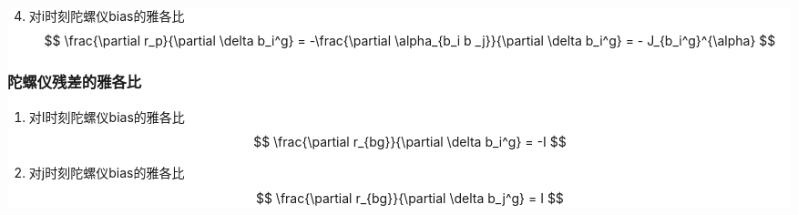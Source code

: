 4. 对i时刻陀螺仪bias的雅各比
   $$
   \frac{\partial r_p}{\partial \delta b_i^g} = -\frac{\partial \alpha_{b_i b _j}}{\partial \delta b_i^g} = - J_{b_i^g}^{\alpha}
   $$

### 陀螺仪残差的雅各比

1. 对I时刻陀螺仪bias的雅各比
   $$
   \frac{\partial r_{bg}}{\partial \delta b_i^g} = -I
   $$

2. 对j时刻陀螺仪bias的雅各比
   $$
   \frac{\partial r_{bg}}{\partial \delta b_j^g} = I
   $$

